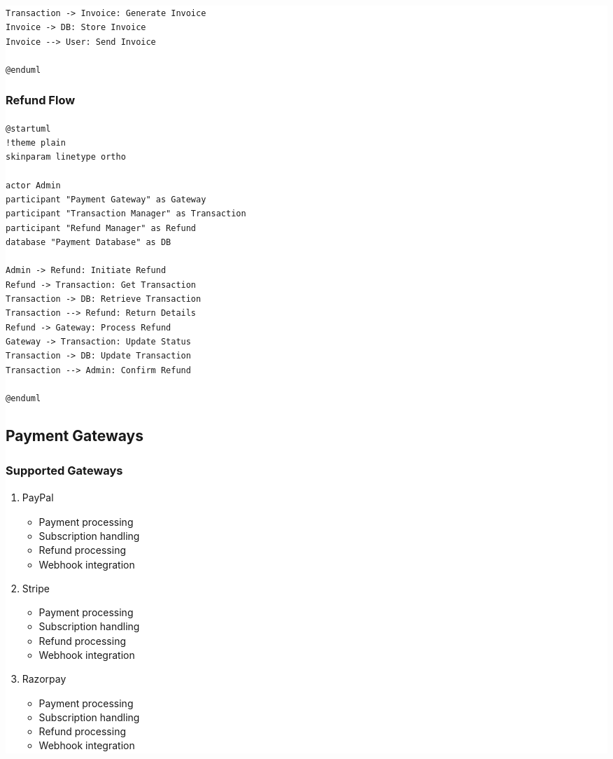 ```plantuml
Transaction -> Invoice: Generate Invoice
Invoice -> DB: Store Invoice
Invoice --> User: Send Invoice

@enduml
```

### Refund Flow
```plantuml
@startuml
!theme plain
skinparam linetype ortho

actor Admin
participant "Payment Gateway" as Gateway
participant "Transaction Manager" as Transaction
participant "Refund Manager" as Refund
database "Payment Database" as DB

Admin -> Refund: Initiate Refund
Refund -> Transaction: Get Transaction
Transaction -> DB: Retrieve Transaction
Transaction --> Refund: Return Details
Refund -> Gateway: Process Refund
Gateway -> Transaction: Update Status
Transaction -> DB: Update Transaction
Transaction --> Admin: Confirm Refund

@enduml
```

## Payment Gateways

### Supported Gateways
1. PayPal
   - Payment processing
   - Subscription handling
   - Refund processing
   - Webhook integration

2. Stripe
   - Payment processing
   - Subscription handling
   - Refund processing
   - Webhook integration

3. Razorpay
   - Payment processing
   - Subscription handling
   - Refund processing
   - Webhook integration
